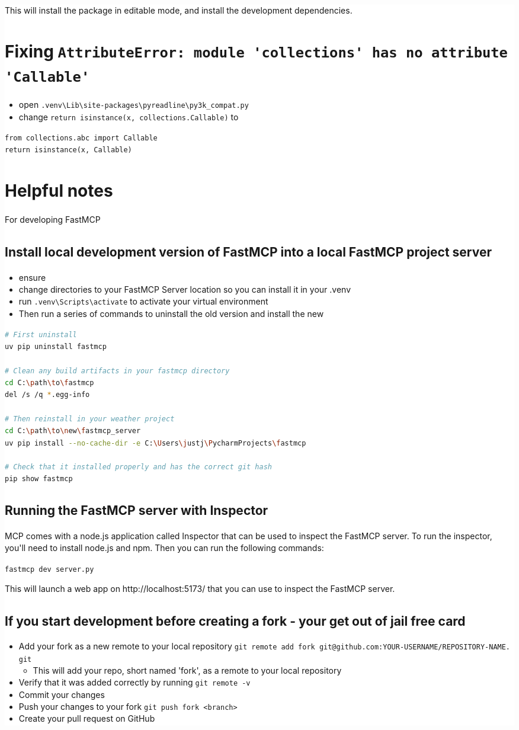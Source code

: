 This will install the package in editable mode, and install the development dependencies.


# Fixing `AttributeError: module 'collections' has no attribute 'Callable'`
- open `.venv\Lib\site-packages\pyreadline\py3k_compat.py`
- change `return isinstance(x, collections.Callable)` to 
``` 
from collections.abc import Callable
return isinstance(x, Callable)
```

# Helpful notes
For developing FastMCP
## Install local development version of FastMCP into a local FastMCP project server
- ensure
- change directories to your FastMCP Server location so you can install it in your .venv
- run `.venv\Scripts\activate` to activate your virtual environment
- Then run a series of commands to uninstall the old version and install the new
```bash
# First uninstall
uv pip uninstall fastmcp

# Clean any build artifacts in your fastmcp directory
cd C:\path\to\fastmcp
del /s /q *.egg-info

# Then reinstall in your weather project
cd C:\path\to\new\fastmcp_server
uv pip install --no-cache-dir -e C:\Users\justj\PycharmProjects\fastmcp

# Check that it installed properly and has the correct git hash
pip show fastmcp
```

## Running the FastMCP server with Inspector
MCP comes with a node.js application called Inspector that can be used to inspect the FastMCP server. To run the inspector, you'll need to install node.js and npm. Then you can run the following commands:
```bash
fastmcp dev server.py
```
This will launch a web app on http://localhost:5173/ that you can use to inspect the FastMCP server.

## If you start development before creating a fork - your get out of jail free card
- Add your fork as a new remote to your local repository `git remote add fork git@github.com:YOUR-USERNAME/REPOSITORY-NAME.git`
  - This will add your repo, short named 'fork', as a remote to your local repository
- Verify that it was added correctly by running `git remote -v`
- Commit your changes
- Push your changes to your fork `git push fork <branch>`
- Create your pull request on GitHub 
